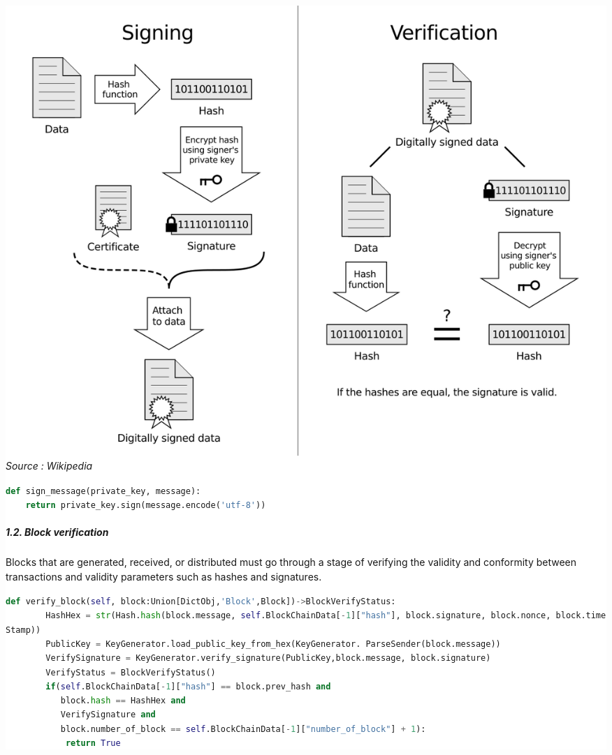 ![alt text](image.png)
*Source : Wikipedia*

```python
def sign_message(private_key, message):
    return private_key.sign(message.encode('utf-8'))
```

##### 1.2. Block verification

Blocks that are generated, received, or distributed must go through a stage of verifying the validity and conformity between transactions and validity parameters such as hashes and signatures.

```python
def verify_block(self, block:Union[DictObj,'Block',Block])->BlockVerifyStatus:
        HashHex = str(Hash.hash(block.message, self.BlockChainData[-1]["hash"], block.signature, block.nonce, block.timeStamp))
        PublicKey = KeyGenerator.load_public_key_from_hex(KeyGenerator. ParseSender(block.message))
        VerifySignature = KeyGenerator.verify_signature(PublicKey,block.message, block.signature)
        VerifyStatus = BlockVerifyStatus()
        if(self.BlockChainData[-1]["hash"] == block.prev_hash and 
           block.hash == HashHex and 
           VerifySignature and 
           block.number_of_block == self.BlockChainData[-1]["number_of_block"] + 1):
            return True
```
